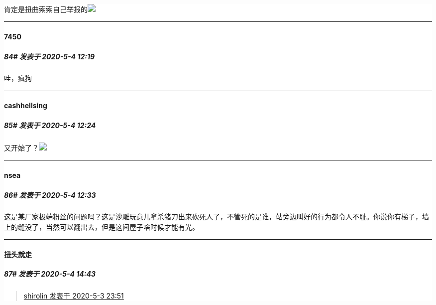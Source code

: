 


肯定是扭曲索索自己举报的<img src="https://static.saraba1st.com/image/smiley/face2017/127.png" referrerpolicy="no-referrer">







-----

####  7450  
##### 84#       发表于 2020-5-4 12:19




哇，疯狗







-----

####  cashhellsing  
##### 85#       发表于 2020-5-4 12:24




又开始了？<img src="https://static.saraba1st.com/image/smiley/face2017/003.png" referrerpolicy="no-referrer">







-----

####  nsea  
##### 86#       发表于 2020-5-4 12:33




这是某厂家极端粉丝的问题吗？这是沙雕玩意儿拿杀猪刀出来砍死人了，不管死的是谁，站旁边叫好的行为都令人不耻。你说你有梯子，墙上的缝没了，当然可以翻出去，但是这间屋子啥时候才能有光。







-----

####  扭头就走  
##### 87#       发表于 2020-5-4 14:43



<blockquote><a href="httphttps://bbs.saraba1st.com/2b/forum.php?mod=redirect&amp;goto=findpost&amp;pid=47294239&amp;ptid=1932294" target="_blank">shirolin 发表于 2020-5-3 23:51</a>
